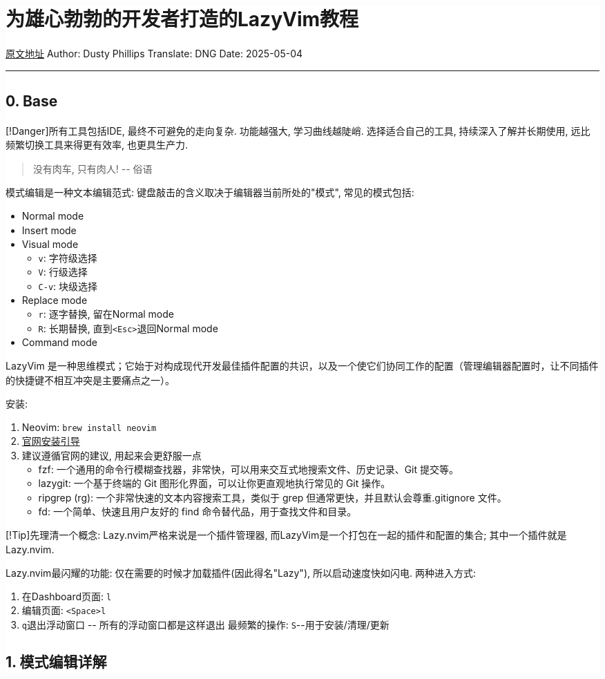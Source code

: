 # 为雄心勃勃的开发者打造的LazyVim教程

[原文地址](https://lazyvim-ambitious-devs.phillips.codes/course/chapter-1/)
Author: Dusty Phillips
Translate: DNG
Date: 2025-05-04

---

## 0. Base

[!Danger]所有工具包括IDE, 最终不可避免的走向复杂. 功能越强大, 学习曲线越陡峭.
选择适合自己的工具, 持续深入了解并长期使用, 远比频繁切换工具来得更有效率, 也更具生产力.

> 没有肉车, 只有肉人!   -- 俗语

模式编辑是一种文本编辑范式: 键盘敲击的含义取决于编辑器当前所处的"模式", 常见的模式包括:

- Normal mode
- Insert mode
- Visual mode
  - `v`: 字符级选择
  - `V`: 行级选择
  - `C-v`: 块级选择
- Replace mode
  - `r`: 逐字替换, 留在Normal mode
  - `R`: 长期替换, 直到`<Esc>`退回Normal mode
- Command mode

LazyVim 是一种思维模式；它始于对构成现代开发最佳插件配置的共识，以及一个使它们协同工作的配置（管理编辑器配置时，让不同插件的快捷键不相互冲突是主要痛点之一）。

安装:

1. Neovim: `brew install neovim`
2. [官网安装引导](https://www.lazyvim.org/installation)
3. 建议遵循官网的建议, 用起来会更舒服一点
   - fzf: 一个通用的命令行模糊查找器，非常快，可以用来交互式地搜索文件、历史记录、Git 提交等。
   - lazygit: 一个基于终端的 Git 图形化界面，可以让你更直观地执行常见的 Git 操作。 
   - ripgrep (rg): 一个非常快速的文本内容搜索工具，类似于 grep 但通常更快，并且默认会尊重.gitignore 文件。
   - fd: 一个简单、快速且用户友好的 find 命令替代品，用于查找文件和目录。

[!Tip]先理清一个概念:
Lazy.nvim严格来说是一个插件管理器, 而LazyVim是一个打包在一起的插件和配置的集合; 其中一个插件就是Lazy.nvim.

Lazy.nvim最闪耀的功能: 仅在需要的时候才加载插件(因此得名"Lazy"), 所以启动速度快如闪电.
两种进入方式:

1. 在Dashboard页面: `l`
2. 编辑页面: `<Space>l`
3. `q`退出浮动窗口 -- 所有的浮动窗口都是这样退出
   最频繁的操作: `S`--用于安装/清理/更新

## 1. 模式编辑详解
